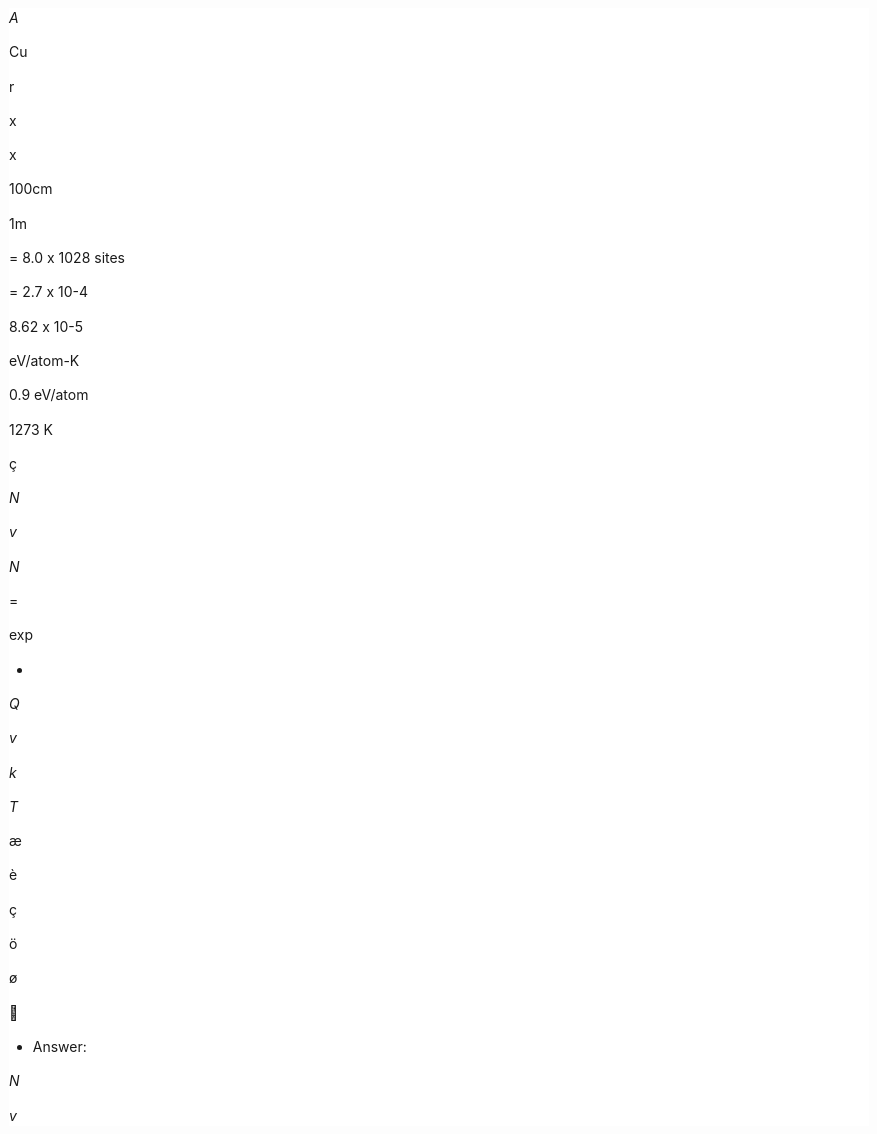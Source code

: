 *A*

Cu

r

x

x

100cm

1m

= 8.0 x 1028 sites

= 2.7 x 10-4

8.62 x 10-5

eV/atom-K

0.9 eV/atom

1273 K

ç

*N*

*v*

*N*

=

exp

-   

*Q*

*v*

*k*

*T*

æ

è

ç

ö

ø



-   Answer:

*N*

*v*
